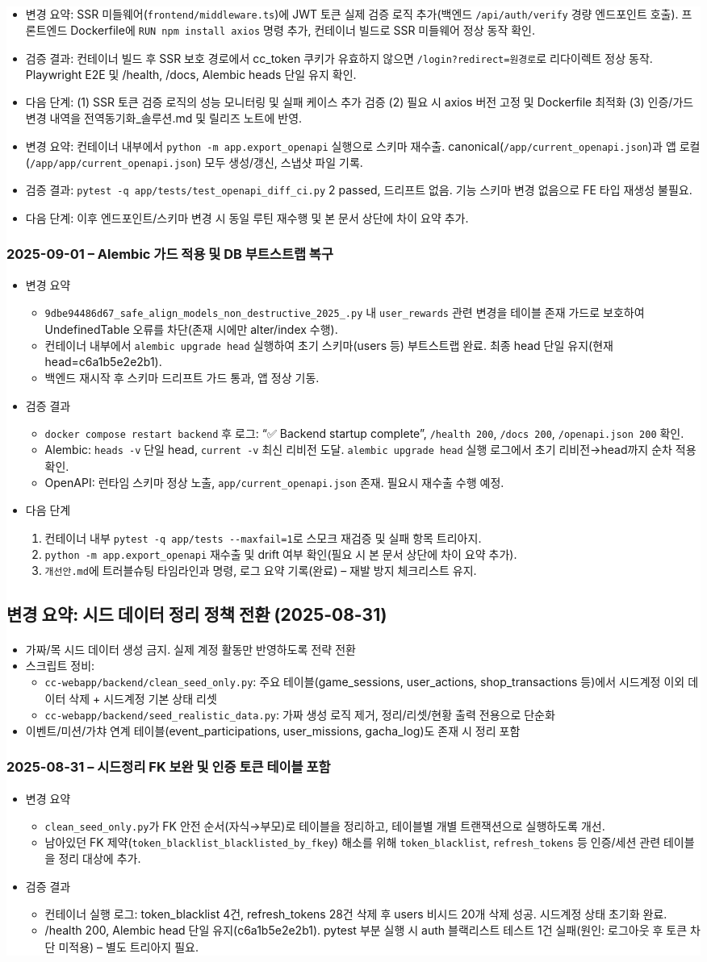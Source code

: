 - 변경 요약: SSR 미들웨어(`frontend/middleware.ts`)에 JWT 토큰 실제 검증 로직 추가(백엔드 `/api/auth/verify` 경량 엔드포인트 호출). 프론트엔드 Dockerfile에 `RUN npm install axios` 명령 추가, 컨테이너 빌드로 SSR 미들웨어 정상 동작 확인.
- 검증 결과: 컨테이너 빌드 후 SSR 보호 경로에서 cc_token 쿠키가 유효하지 않으면 `/login?redirect=원경로`로 리다이렉트 정상 동작. Playwright E2E 및 /health, /docs, Alembic heads 단일 유지 확인.
- 다음 단계: (1) SSR 토큰 검증 로직의 성능 모니터링 및 실패 케이스 추가 검증 (2) 필요 시 axios 버전 고정 및 Dockerfile 최적화 (3) 인증/가드 변경 내역을 전역동기화_솔루션.md 및 릴리즈 노트에 반영.

- 변경 요약: 컨테이너 내부에서 `python -m app.export_openapi` 실행으로 스키마 재수출. canonical(`/app/current_openapi.json`)과 앱 로컬(`/app/app/current_openapi.json`) 모두 생성/갱신, 스냅샷 파일 기록.
- 검증 결과: `pytest -q app/tests/test_openapi_diff_ci.py` 2 passed, 드리프트 없음. 기능 스키마 변경 없음으로 FE 타입 재생성 불필요.
- 다음 단계: 이후 엔드포인트/스키마 변경 시 동일 루틴 재수행 및 본 문서 상단에 차이 요약 추가.

### 2025-09-01 – Alembic 가드 적용 및 DB 부트스트랩 복구

- 변경 요약
	- `9dbe94486d67_safe_align_models_non_destructive_2025_.py` 내 `user_rewards` 관련 변경을 테이블 존재 가드로 보호하여 UndefinedTable 오류를 차단(존재 시에만 alter/index 수행).
	- 컨테이너 내부에서 `alembic upgrade head` 실행하여 초기 스키마(users 등) 부트스트랩 완료. 최종 head 단일 유지(현재 head=c6a1b5e2e2b1).
	- 백엔드 재시작 후 스키마 드리프트 가드 통과, 앱 정상 기동.

- 검증 결과
	- `docker compose restart backend` 후 로그: “✅ Backend startup complete”, `/health 200`, `/docs 200`, `/openapi.json 200` 확인.
	- Alembic: `heads -v` 단일 head, `current -v` 최신 리비전 도달. `alembic upgrade head` 실행 로그에서 초기 리비전→head까지 순차 적용 확인.
	- OpenAPI: 런타임 스키마 정상 노출, `app/current_openapi.json` 존재. 필요시 재수출 수행 예정.

- 다음 단계
	1) 컨테이너 내부 `pytest -q app/tests --maxfail=1`로 스모크 재검증 및 실패 항목 트리아지.
	2) `python -m app.export_openapi` 재수출 및 drift 여부 확인(필요 시 본 문서 상단에 차이 요약 추가).
	3) `개선안.md`에 트러블슈팅 타임라인과 명령, 로그 요약 기록(완료) – 재발 방지 체크리스트 유지.

## 변경 요약: 시드 데이터 정리 정책 전환 (2025-08-31)

- 가짜/목 시드 데이터 생성 금지. 실제 계정 활동만 반영하도록 전략 전환
- 스크립트 정비:
	- `cc-webapp/backend/clean_seed_only.py`: 주요 테이블(game_sessions, user_actions, shop_transactions 등)에서 시드계정 이외 데이터 삭제 + 시드계정 기본 상태 리셋
	- `cc-webapp/backend/seed_realistic_data.py`: 가짜 생성 로직 제거, 정리/리셋/현황 출력 전용으로 단순화
- 이벤트/미션/가챠 연계 테이블(event_participations, user_missions, gacha_log)도 존재 시 정리 포함

### 2025-08-31 – 시드정리 FK 보완 및 인증 토큰 테이블 포함

- 변경 요약
	- `clean_seed_only.py`가 FK 안전 순서(자식→부모)로 테이블을 정리하고, 테이블별 개별 트랜잭션으로 실행하도록 개선.
	- 남아있던 FK 제약(`token_blacklist_blacklisted_by_fkey`) 해소를 위해 `token_blacklist`, `refresh_tokens` 등 인증/세션 관련 테이블을 정리 대상에 추가.

- 검증 결과
	- 컨테이너 실행 로그: token_blacklist 4건, refresh_tokens 28건 삭제 후 users 비시드 20개 삭제 성공. 시드계정 상태 초기화 완료.
	- /health 200, Alembic head 단일 유지(c6a1b5e2e2b1). pytest 부분 실행 시 auth 블랙리스트 테스트 1건 실패(원인: 로그아웃 후 토큰 차단 미적용) – 별도 트리아지 필요.
